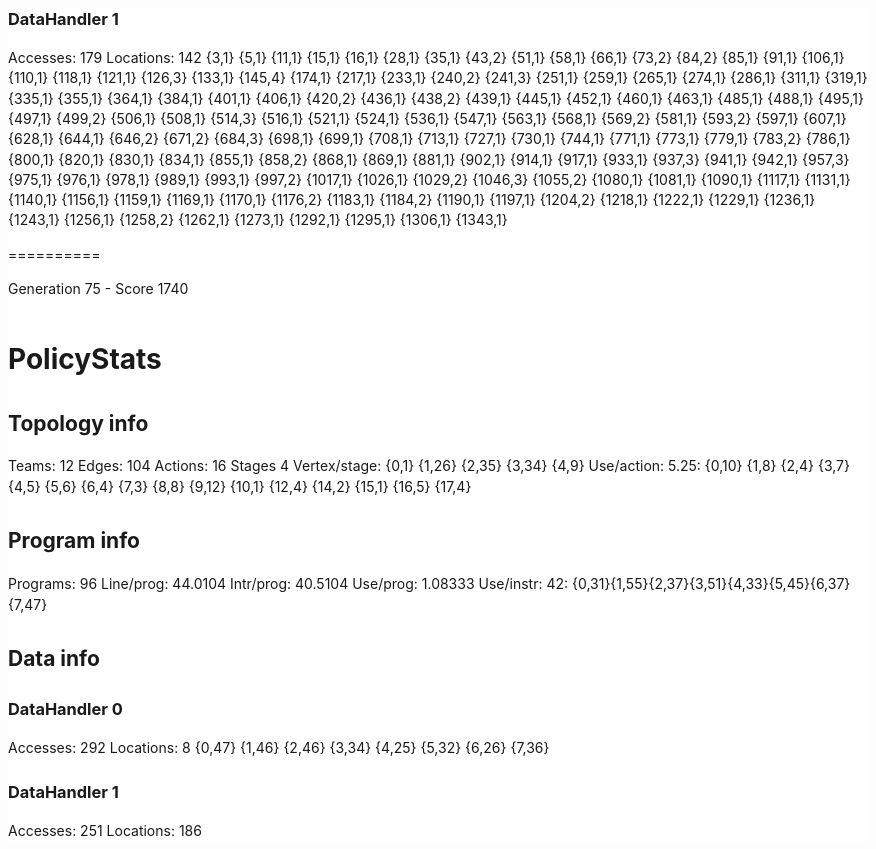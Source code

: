 ### DataHandler 1
Accesses:	179
Locations:	142
{3,1} {5,1} {11,1} {15,1} {16,1} {28,1} {35,1} {43,2} {51,1} {58,1} {66,1} {73,2} {84,2} {85,1} {91,1} {106,1} {110,1} {118,1} {121,1} {126,3} {133,1} {145,4} {174,1} {217,1} {233,1} {240,2} {241,3} {251,1} {259,1} {265,1} {274,1} {286,1} {311,1} {319,1} {335,1} {355,1} {364,1} {384,1} {401,1} {406,1} {420,2} {436,1} {438,2} {439,1} {445,1} {452,1} {460,1} {463,1} {485,1} {488,1} {495,1} {497,1} {499,2} {506,1} {508,1} {514,3} {516,1} {521,1} {524,1} {536,1} {547,1} {563,1} {568,1} {569,2} {581,1} {593,2} {597,1} {607,1} {628,1} {644,1} {646,2} {671,2} {684,3} {698,1} {699,1} {708,1} {713,1} {727,1} {730,1} {744,1} {771,1} {773,1} {779,1} {783,2} {786,1} {800,1} {820,1} {830,1} {834,1} {855,1} {858,2} {868,1} {869,1} {881,1} {902,1} {914,1} {917,1} {933,1} {937,3} {941,1} {942,1} {957,3} {975,1} {976,1} {978,1} {989,1} {993,1} {997,2} {1017,1} {1026,1} {1029,2} {1046,3} {1055,2} {1080,1} {1081,1} {1090,1} {1117,1} {1131,1} {1140,1} {1156,1} {1159,1} {1169,1} {1170,1} {1176,2} {1183,1} {1184,2} {1190,1} {1197,1} {1204,2} {1218,1} {1222,1} {1229,1} {1236,1} {1243,1} {1256,1} {1258,2} {1262,1} {1273,1} {1292,1} {1295,1} {1306,1} {1343,1} 


==========

Generation 75 - Score 1740

# PolicyStats
## Topology info
Teams:		12
Edges:		104
Actions:	16
Stages		4
Vertex/stage:	{0,1} {1,26} {2,35} {3,34} {4,9} 
Use/action:	5.25: {0,10} {1,8} {2,4} {3,7} {4,5} {5,6} {6,4} {7,3} {8,8} {9,12} {10,1} {12,4} {14,2} {15,1} {16,5} {17,4} 

## Program info
Programs:	96
Line/prog:	44.0104
Intr/prog:	40.5104
Use/prog:	1.08333
Use/instr:	42: {0,31}{1,55}{2,37}{3,51}{4,33}{5,45}{6,37}{7,47}

## Data info

### DataHandler 0
Accesses:	292
Locations:	8
{0,47} {1,46} {2,46} {3,34} {4,25} {5,32} {6,26} {7,36} 

### DataHandler 1
Accesses:	251
Locations:	186